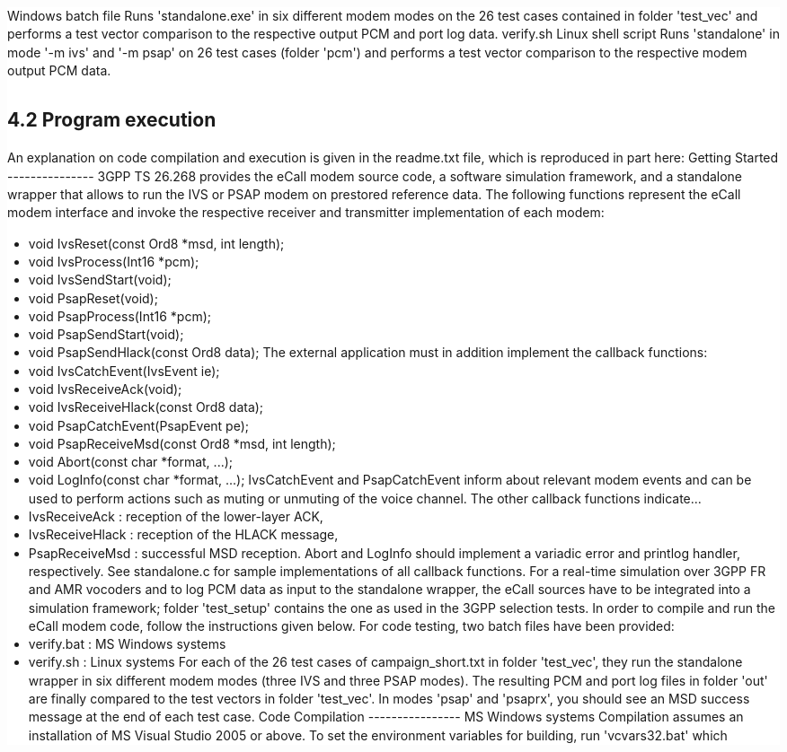 Windows batch file
Runs \'standalone.exe\' in six different modem modes on the 26 test cases
contained in folder \'test_vec\' and performs a test vector comparison to
the respective output PCM and port log data.
verify.sh
Linux shell script
Runs \'standalone\' in mode \'-m ivs\' and \'-m psap\' on 26 test cases
(folder \'pcm\') and performs a test vector comparison to the respective
modem output PCM data.
## 4.2 Program execution
An explanation on code compilation and execution is given in the readme.txt
file, which is reproduced in part here:
Getting Started
\---------------
3GPP TS 26.268 provides the eCall modem source code, a software simulation
framework, and a standalone wrapper that allows to run the IVS or PSAP modem
on prestored reference data.
The following functions represent the eCall modem interface and invoke the
respective receiver and transmitter implementation of each modem:
* void IvsReset(const Ord8 *msd, int length);
* void IvsProcess(Int16 *pcm);
* void IvsSendStart(void);
* void PsapReset(void);
* void PsapProcess(Int16 *pcm);
* void PsapSendStart(void);
* void PsapSendHlack(const Ord8 data);
The external application must in addition implement the callback functions:
* void IvsCatchEvent(IvsEvent ie);
* void IvsReceiveAck(void);
* void IvsReceiveHlack(const Ord8 data);
* void PsapCatchEvent(PsapEvent pe);
* void PsapReceiveMsd(const Ord8 *msd, int length);
* void Abort(const char *format, ...);
* void LogInfo(const char *format, ...);
IvsCatchEvent and PsapCatchEvent inform about relevant modem events and can
be used to perform actions such as muting or unmuting of the voice channel.
The other callback functions indicate...
* IvsReceiveAck : reception of the lower-layer ACK,
* IvsReceiveHlack : reception of the HLACK message,
* PsapReceiveMsd : successful MSD reception.
Abort and LogInfo should implement a variadic error and printlog handler,
respectively. See standalone.c for sample implementations of all callback
functions.
For a real-time simulation over 3GPP FR and AMR vocoders and to log PCM data
as input to the standalone wrapper, the eCall sources have to be integrated
into a simulation framework; folder \'test_setup\' contains the one as used in
the 3GPP selection tests.
In order to compile and run the eCall modem code, follow the instructions
given below. For code testing, two batch files have been provided:
* verify.bat : MS Windows systems
* verify.sh : Linux systems
For each of the 26 test cases of campaign_short.txt in folder \'test_vec\',
they run the standalone wrapper in six different modem modes (three IVS and
three PSAP modes). The resulting PCM and port log files in folder \'out\' are
finally compared to the test vectors in folder \'test_vec\'.
In modes \'psap\' and \'psaprx\', you should see an MSD success message at the
end of each test case.
Code Compilation
\----------------
MS Windows systems
Compilation assumes an installation of MS Visual Studio 2005 or above.
To set the environment variables for building, run \'vcvars32.bat\' which